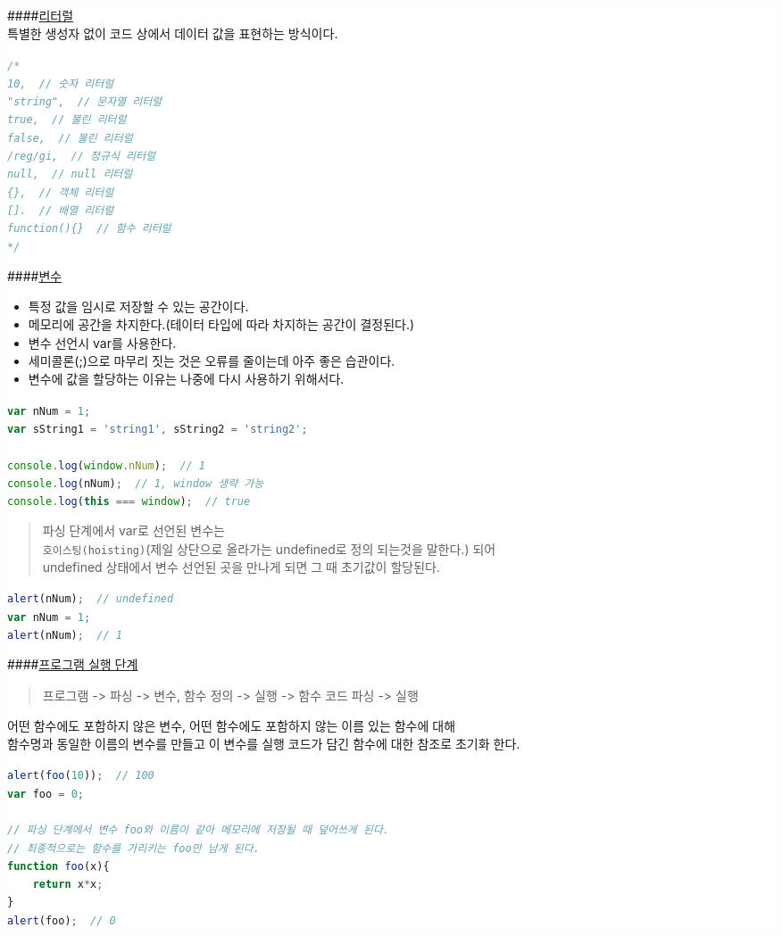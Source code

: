 ####<a href="#" name="literal">리터럴</a>  
특별한 생성자 없이 코드 상에서 데이터 값을 표현하는 방식이다.  

```javascript
/*
10,  // 숫자 리터럴
"string",  // 문자열 리터럴
true,  // 불린 리터럴
false,  // 불린 리터럴
/reg/gi,  // 정규식 리터럴
null,  // null 리터럴
{},  // 객체 리터럴
[].  // 배열 리터럴
function(){}  // 함수 리터럴
*/
```

####<a href="#" name="variable">변수</a>  
- 특정 값을 임시로 저장할 수 있는 공간이다.  
- 메모리에 공간을 차지한다.(테이터 타입에 따라 차지하는 공간이 결정된다.)    
- 변수 선언시 var를 사용한다.  
- 세미콜론(;)으로 마무리 짓는 것은 오류를 줄이는데 아주 좋은 습관이다.  
- 변수에 값을 할당하는 이유는 나중에 다시 사용하기 위해서다.  
	
```javascript
var nNum = 1;
var sString1 = 'string1', sString2 = 'string2';

console.log(window.nNum);  // 1
console.log(nNum);  // 1, window 생략 가능
console.log(this === window);  // true
```

> 파싱 단계에서 var로 선언된 변수는  
	`호이스팅(hoisting)`(제일 상단으로 올라가는 undefined로 정의 되는것을 말한다.) 되어  
	undefined 상태에서 변수 선언된 곳을 만나게 되면 그 때 초기값이 할당된다.  

```javascript
alert(nNum);  // undefined
var nNum = 1;
alert(nNum);  // 1
```

####<a href="#" name="program_process">프로그램 실행 단계</a>  
> 프로그램 -> 파싱 -> 변수, 함수 정의 -> 실행 -> 함수 코드 파싱 -> 실행  

어떤 함수에도 포함하지 않은 변수, 어떤 함수에도 포함하지 않는 이름 있는 함수에 대해  
함수명과 동일한 이름의 변수를 만들고 이 변수를 실행 코드가 담긴 함수에 대한 참조로 초기화 한다.  

```javascript
alert(foo(10));  // 100
var foo = 0;

// 파싱 단계에서 변수 foo와 이름이 같아 메모리에 저장될 때 덮어쓰게 된다.  
// 최종적으로는 함수를 가리키는 foo만 남게 된다.
function foo(x){
	return x*x;
}
alert(foo);  // 0
```
